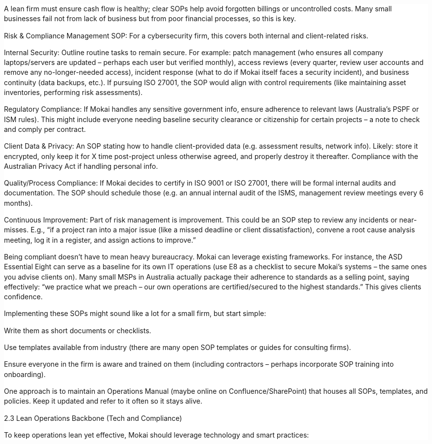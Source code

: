 
A lean firm must ensure cash flow is healthy; clear SOPs help avoid forgotten billings or uncontrolled costs. Many small businesses fail not from lack of business but from poor financial processes, so this is key.

Risk & Compliance Management SOP: For a cybersecurity firm, this covers both internal and client-related risks.

Internal Security: Outline routine tasks to remain secure. For example: patch management (who ensures all company laptops/servers are updated – perhaps each user but verified monthly), access reviews (every quarter, review user accounts and remove any no-longer-needed access), incident response (what to do if Mokai itself faces a security incident), and business continuity (data backups, etc.). If pursuing ISO 27001, the SOP would align with control requirements (like maintaining asset inventories, performing risk assessments).

Regulatory Compliance: If Mokai handles any sensitive government info, ensure adherence to relevant laws (Australia’s PSPF or ISM rules). This might include everyone needing baseline security clearance or citizenship for certain projects – a note to check and comply per contract.

Client Data & Privacy: An SOP stating how to handle client-provided data (e.g. assessment results, network info). Likely: store it encrypted, only keep it for X time post-project unless otherwise agreed, and properly destroy it thereafter. Compliance with the Australian Privacy Act if handling personal info.

Quality/Process Compliance: If Mokai decides to certify in ISO 9001 or ISO 27001, there will be formal internal audits and documentation. The SOP should schedule those (e.g. an annual internal audit of the ISMS, management review meetings every 6 months).

Continuous Improvement: Part of risk management is improvement. This could be an SOP step to review any incidents or near-misses. E.g., “if a project ran into a major issue (like a missed deadline or client dissatisfaction), convene a root cause analysis meeting, log it in a register, and assign actions to improve.”


Being compliant doesn’t have to mean heavy bureaucracy. Mokai can leverage existing frameworks. For instance, the ASD Essential Eight can serve as a baseline for its own IT operations (use E8 as a checklist to secure Mokai’s systems – the same ones you advise clients on). Many small MSPs in Australia actually package their adherence to standards as a selling point, saying effectively: “we practice what we preach – our own operations are certified/secured to the highest standards.” This gives clients confidence.


Implementing these SOPs might sound like a lot for a small firm, but start simple:

Write them as short documents or checklists.

Use templates available from industry (there are many open SOP templates or guides for consulting firms).

Ensure everyone in the firm is aware and trained on them (including contractors – perhaps incorporate SOP training into onboarding).


One approach is to maintain an Operations Manual (maybe online on Confluence/SharePoint) that houses all SOPs, templates, and policies. Keep it updated and refer to it often so it stays alive.

2.3 Lean Operations Backbone (Tech and Compliance)

To keep operations lean yet effective, Mokai should leverage technology and smart practices:
